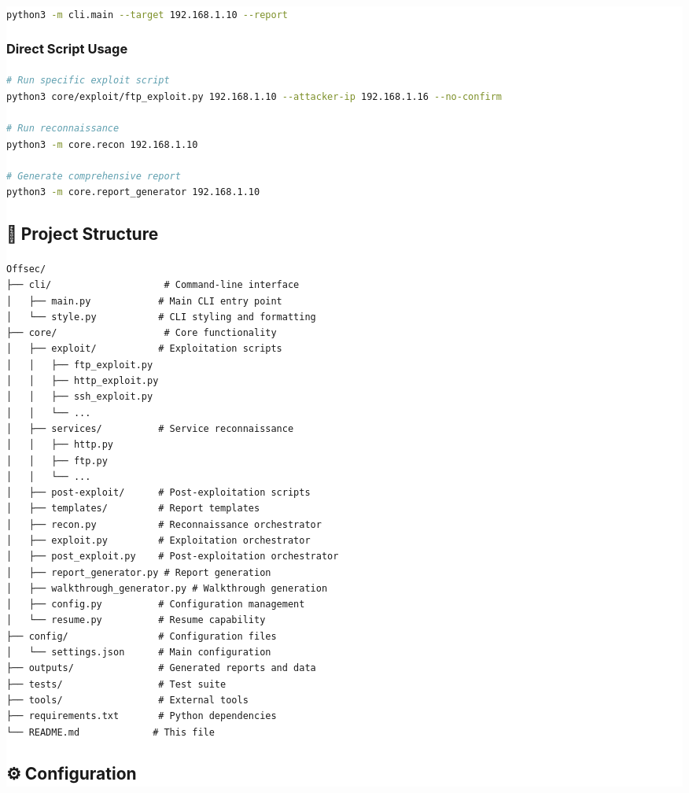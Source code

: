 ```bash
python3 -m cli.main --target 192.168.1.10 --report
```

### **Direct Script Usage**
```bash
# Run specific exploit script
python3 core/exploit/ftp_exploit.py 192.168.1.10 --attacker-ip 192.168.1.16 --no-confirm

# Run reconnaissance
python3 -m core.recon 192.168.1.10

# Generate comprehensive report
python3 -m core.report_generator 192.168.1.10
```

## 📁 Project Structure

```
Offsec/
├── cli/                    # Command-line interface
│   ├── main.py            # Main CLI entry point
│   └── style.py           # CLI styling and formatting
├── core/                   # Core functionality
│   ├── exploit/           # Exploitation scripts
│   │   ├── ftp_exploit.py
│   │   ├── http_exploit.py
│   │   ├── ssh_exploit.py
│   │   └── ...
│   ├── services/          # Service reconnaissance
│   │   ├── http.py
│   │   ├── ftp.py
│   │   └── ...
│   ├── post-exploit/      # Post-exploitation scripts
│   ├── templates/         # Report templates
│   ├── recon.py           # Reconnaissance orchestrator
│   ├── exploit.py         # Exploitation orchestrator
│   ├── post_exploit.py    # Post-exploitation orchestrator
│   ├── report_generator.py # Report generation
│   ├── walkthrough_generator.py # Walkthrough generation
│   ├── config.py          # Configuration management
│   └── resume.py          # Resume capability
├── config/                # Configuration files
│   └── settings.json      # Main configuration
├── outputs/               # Generated reports and data
├── tests/                 # Test suite
├── tools/                 # External tools
├── requirements.txt       # Python dependencies
└── README.md             # This file
```

## ⚙️ Configuration

